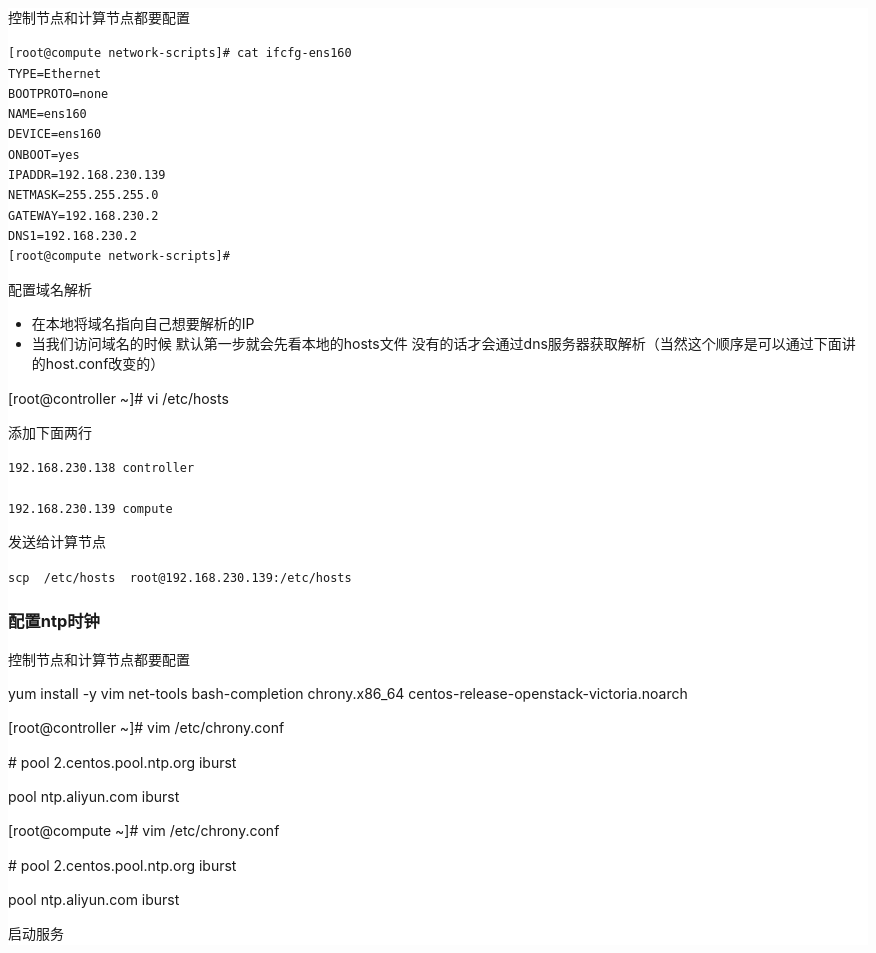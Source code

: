 控制节点和计算节点都要配置

```
[root@compute network-scripts]# cat ifcfg-ens160
TYPE=Ethernet
BOOTPROTO=none
NAME=ens160
DEVICE=ens160
ONBOOT=yes
IPADDR=192.168.230.139
NETMASK=255.255.255.0
GATEWAY=192.168.230.2
DNS1=192.168.230.2
[root@compute network-scripts]#
```

配置域名解析

- 在本地将域名指向自己想要解析的IP
- 当我们访问域名的时候  默认第一步就会先看本地的hosts文件  没有的话才会通过dns服务器获取解析（当然这个顺序是可以通过下面讲的host.conf改变的）

[root@controller ~]# vi /etc/hosts

添加下面两行

```
192.168.230.138 controller

192.168.230.139 compute
```

 发送给计算节点

```
scp  /etc/hosts  root@192.168.230.139:/etc/hosts
```



### **配置ntp时钟**

控制节点和计算节点都要配置

 yum install -y vim net-tools bash-completion chrony.x86_64 centos-release-openstack-victoria.noarch

[root@controller ~]# vim  /etc/chrony.conf

\# pool 2.centos.pool.ntp.org iburst

pool ntp.aliyun.com iburst

 

[root@compute ~]# vim /etc/chrony.conf 

\# pool 2.centos.pool.ntp.org iburst

pool ntp.aliyun.com iburst

 

启动服务
